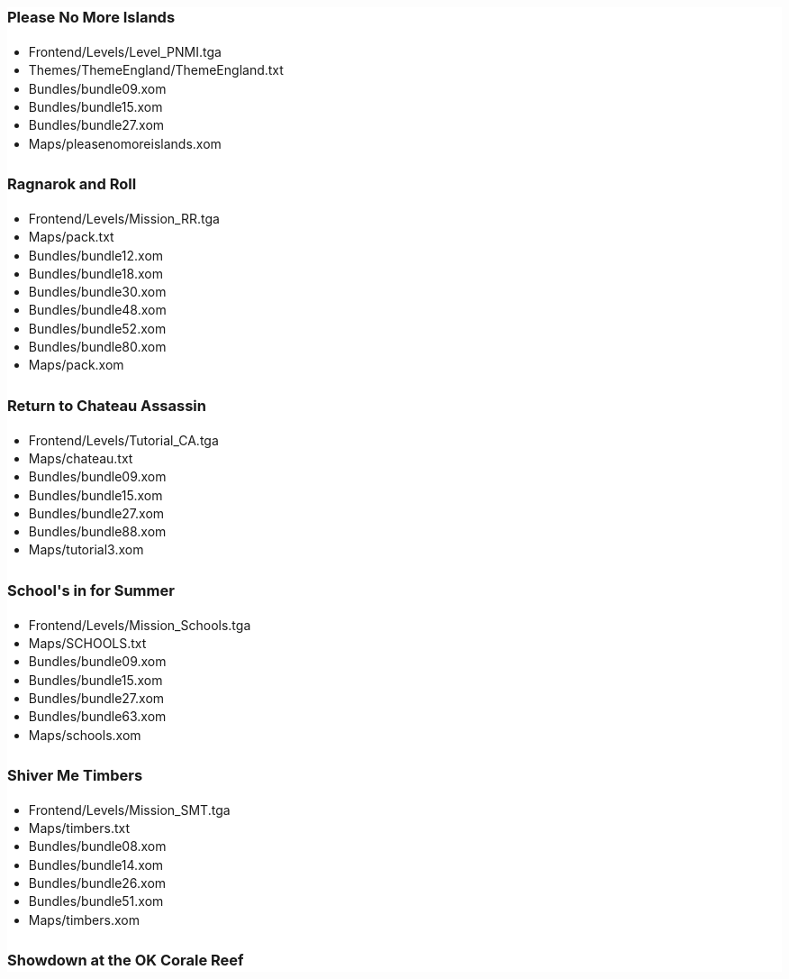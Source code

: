 ### Please No More Islands

- Frontend/Levels/Level_PNMI.tga
- Themes/ThemeEngland/ThemeEngland.txt
- Bundles/bundle09.xom
- Bundles/bundle15.xom
- Bundles/bundle27.xom
- Maps/pleasenomoreislands.xom

### Ragnarok and Roll

- Frontend/Levels/Mission_RR.tga
- Maps/pack.txt
- Bundles/bundle12.xom
- Bundles/bundle18.xom
- Bundles/bundle30.xom
- Bundles/bundle48.xom
- Bundles/bundle52.xom
- Bundles/bundle80.xom
- Maps/pack.xom

### Return to Chateau Assassin

- Frontend/Levels/Tutorial_CA.tga
- Maps/chateau.txt
- Bundles/bundle09.xom
- Bundles/bundle15.xom
- Bundles/bundle27.xom
- Bundles/bundle88.xom
- Maps/tutorial3.xom

### School's in for Summer

- Frontend/Levels/Mission_Schools.tga
- Maps/SCHOOLS.txt
- Bundles/bundle09.xom
- Bundles/bundle15.xom
- Bundles/bundle27.xom
- Bundles/bundle63.xom
- Maps/schools.xom

### Shiver Me Timbers

- Frontend/Levels/Mission_SMT.tga
- Maps/timbers.txt
- Bundles/bundle08.xom
- Bundles/bundle14.xom
- Bundles/bundle26.xom
- Bundles/bundle51.xom
- Maps/timbers.xom

### Showdown at the OK Corale Reef
